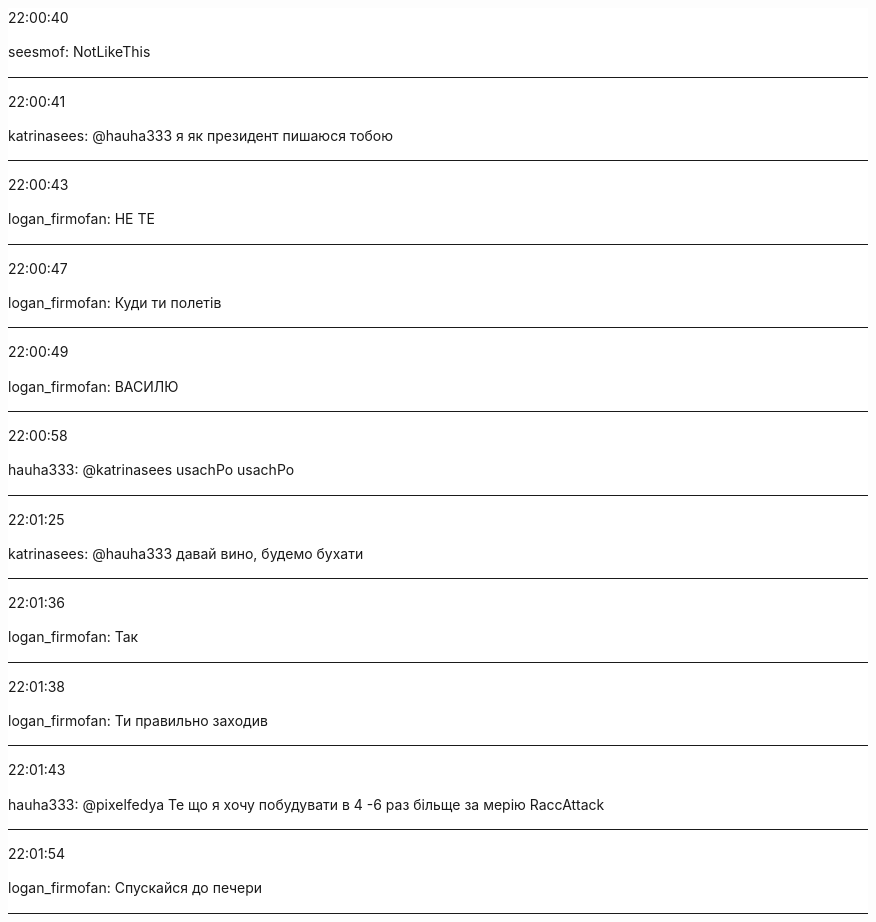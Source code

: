 22:00:40

seesmof: NotLikeThis

---

22:00:41

katrinasees: @hauha333 я як президент пишаюся тобою

---

22:00:43

logan_firmofan: НЕ ТЕ

---

22:00:47

logan_firmofan: Куди ти полетів

---

22:00:49

logan_firmofan: ВАСИЛЮ

---

22:00:58

hauha333: @katrinasees usachPo usachPo

---

22:01:25

katrinasees: @hauha333 давай вино, будемо бухати

---

22:01:36

logan_firmofan: Так

---

22:01:38

logan_firmofan: Ти правильно заходив

---

22:01:43

hauha333: @pixelfedya Те що я хочу побудувати в 4 -6 раз більще за мерію RaccAttack

---

22:01:54

logan_firmofan: Спускайся до печери

---